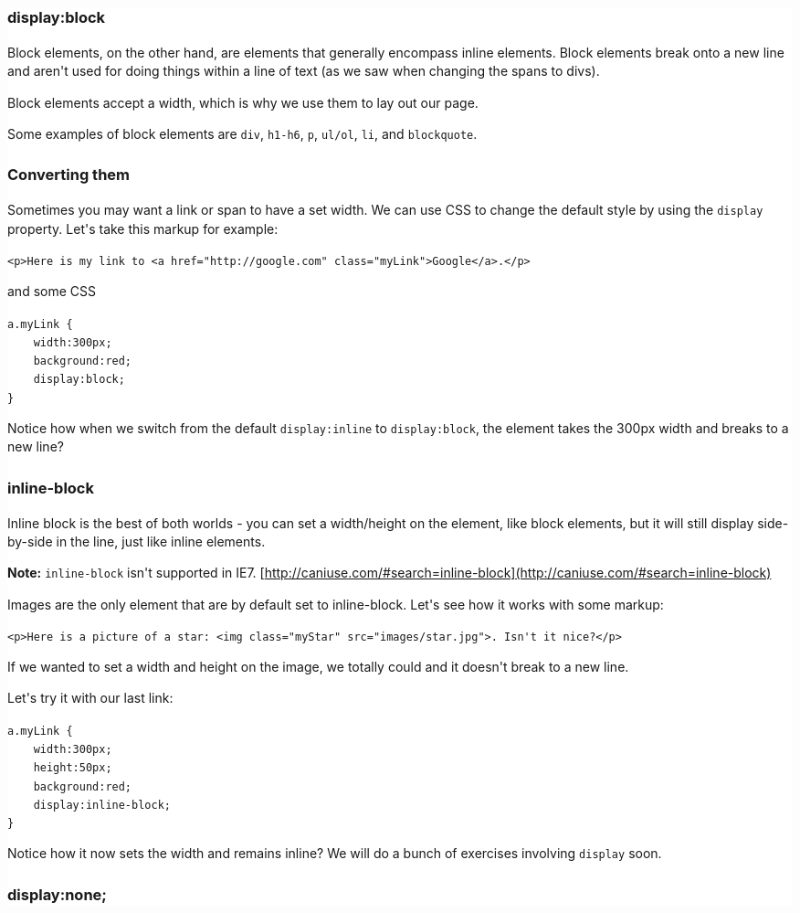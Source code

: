 ### display:block

Block elements, on the other hand, are elements that generally encompass inline elements. Block elements break onto a new line and aren't used for doing things within a line of text (as we saw when changing the spans to divs).

Block elements accept a width, which is why we use them to lay out our page.

Some examples of block elements are `div`, `h1-h6`, `p`, `ul/ol`, `li`, and `blockquote`.

### Converting them
Sometimes you may want a link or span to have a set width. We can use CSS to change the default style by using the `display` property. Let's take this markup for example:

	<p>Here is my link to <a href="http://google.com" class="myLink">Google</a>.</p>

and some CSS

    a.myLink {
        width:300px;
        background:red;
        display:block;
    }

Notice how when we switch from the default `display:inline` to `display:block`, the element takes the 300px width and breaks to a new line?

### inline-block

Inline block is the best of both worlds - you can set a width/height on the element, like block elements, but it will still display side-by-side in the line, just like inline elements. 

**Note:** `inline-block` isn't supported in IE7. [http://caniuse.com/#search=inline-block](http://caniuse.com/#search=inline-block)

Images are the only element that are by default set to inline-block. Let's see how it works with some markup:

	<p>Here is a picture of a star: <img class="myStar" src="images/star.jpg">. Isn't it nice?</p>

If we wanted to set a width and height on the image, we totally could and it doesn't break to a new line.

Let's try it with our last link:

    a.myLink {
        width:300px;
        height:50px;
        background:red;
        display:inline-block;
    }

Notice how it now sets the width and remains inline? We will do a bunch of exercises involving `display` soon.

### display:none;
